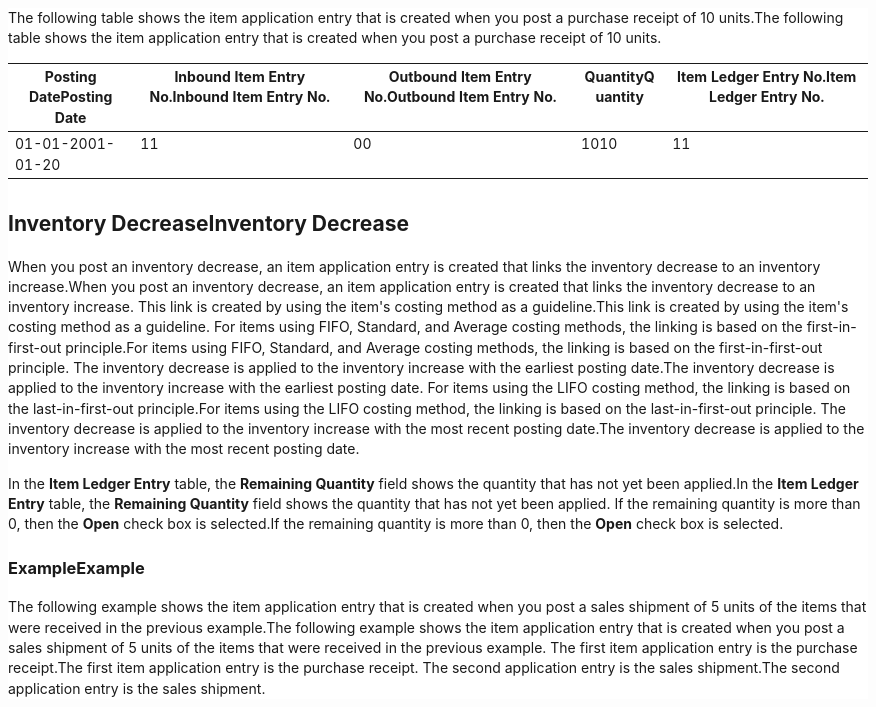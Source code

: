 <span data-ttu-id="40a2f-167">The following table shows the item application entry that is created when you post a purchase receipt of 10 units.</span><span class="sxs-lookup"><span data-stu-id="40a2f-167">The following table shows the item application entry that is created when you post a purchase receipt of 10 units.</span></span>  

|<span data-ttu-id="40a2f-168">Posting Date</span><span class="sxs-lookup"><span data-stu-id="40a2f-168">Posting Date</span></span>|<span data-ttu-id="40a2f-169">Inbound Item Entry No.</span><span class="sxs-lookup"><span data-stu-id="40a2f-169">Inbound Item Entry No.</span></span>|<span data-ttu-id="40a2f-170">Outbound Item Entry No.</span><span class="sxs-lookup"><span data-stu-id="40a2f-170">Outbound Item Entry No.</span></span>|<span data-ttu-id="40a2f-171">Quantity</span><span class="sxs-lookup"><span data-stu-id="40a2f-171">Quantity</span></span>|<span data-ttu-id="40a2f-172">Item Ledger Entry No.</span><span class="sxs-lookup"><span data-stu-id="40a2f-172">Item Ledger Entry No.</span></span>|  
|------------------|----------------------------------------------|-----------------------------------------------|--------------|---------------------------------------------|  
|<span data-ttu-id="40a2f-173">01-01-20</span><span class="sxs-lookup"><span data-stu-id="40a2f-173">01-01-20</span></span>|<span data-ttu-id="40a2f-174">1</span><span class="sxs-lookup"><span data-stu-id="40a2f-174">1</span></span>|<span data-ttu-id="40a2f-175">0</span><span class="sxs-lookup"><span data-stu-id="40a2f-175">0</span></span>|<span data-ttu-id="40a2f-176">10</span><span class="sxs-lookup"><span data-stu-id="40a2f-176">10</span></span>|<span data-ttu-id="40a2f-177">1</span><span class="sxs-lookup"><span data-stu-id="40a2f-177">1</span></span>|  

## <a name="inventory-decrease"></a><span data-ttu-id="40a2f-178">Inventory Decrease</span><span class="sxs-lookup"><span data-stu-id="40a2f-178">Inventory Decrease</span></span>  
<span data-ttu-id="40a2f-179">When you post an inventory decrease, an item application entry is created that links the inventory decrease to an inventory increase.</span><span class="sxs-lookup"><span data-stu-id="40a2f-179">When you post an inventory decrease, an item application entry is created that links the inventory decrease to an inventory increase.</span></span> <span data-ttu-id="40a2f-180">This link is created by using the item's costing method as a guideline.</span><span class="sxs-lookup"><span data-stu-id="40a2f-180">This link is created by using the item's costing method as a guideline.</span></span> <span data-ttu-id="40a2f-181">For items using FIFO, Standard, and Average costing methods, the linking is based on the first-in-first-out principle.</span><span class="sxs-lookup"><span data-stu-id="40a2f-181">For items using FIFO, Standard, and Average costing methods, the linking is based on the first-in-first-out principle.</span></span> <span data-ttu-id="40a2f-182">The inventory decrease is applied to the inventory increase with the earliest posting date.</span><span class="sxs-lookup"><span data-stu-id="40a2f-182">The inventory decrease is applied to the inventory increase with the earliest posting date.</span></span> <span data-ttu-id="40a2f-183">For items using the LIFO costing method, the linking is based on the last-in-first-out principle.</span><span class="sxs-lookup"><span data-stu-id="40a2f-183">For items using the LIFO costing method, the linking is based on the last-in-first-out principle.</span></span> <span data-ttu-id="40a2f-184">The inventory decrease is applied to the inventory increase with the most recent posting date.</span><span class="sxs-lookup"><span data-stu-id="40a2f-184">The inventory decrease is applied to the inventory increase with the most recent posting date.</span></span>  

<span data-ttu-id="40a2f-185">In the  **Item Ledger Entry** table, the **Remaining Quantity** field shows the quantity that has not yet been applied.</span><span class="sxs-lookup"><span data-stu-id="40a2f-185">In the  **Item Ledger Entry** table, the **Remaining Quantity** field shows the quantity that has not yet been applied.</span></span> <span data-ttu-id="40a2f-186">If the remaining quantity is more than 0, then the **Open** check box is selected.</span><span class="sxs-lookup"><span data-stu-id="40a2f-186">If the remaining quantity is more than 0, then the **Open** check box is selected.</span></span>  

### <a name="example"></a><span data-ttu-id="40a2f-187">Example</span><span class="sxs-lookup"><span data-stu-id="40a2f-187">Example</span></span>  
<span data-ttu-id="40a2f-188">The following example shows the item application entry that is created when you post a sales shipment of 5 units of the items that were received in the previous example.</span><span class="sxs-lookup"><span data-stu-id="40a2f-188">The following example shows the item application entry that is created when you post a sales shipment of 5 units of the items that were received in the previous example.</span></span> <span data-ttu-id="40a2f-189">The first item application entry is the purchase receipt.</span><span class="sxs-lookup"><span data-stu-id="40a2f-189">The first item application entry is the purchase receipt.</span></span> <span data-ttu-id="40a2f-190">The second application entry is the sales shipment.</span><span class="sxs-lookup"><span data-stu-id="40a2f-190">The second application entry is the sales shipment.</span></span>  
